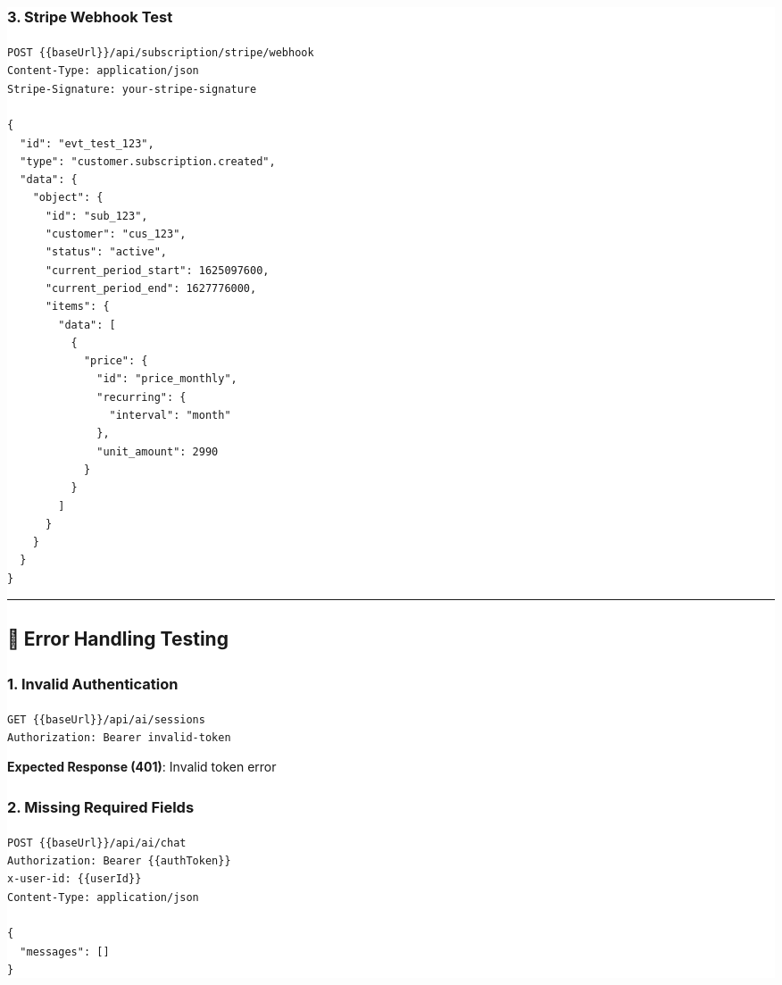 ### 3. Stripe Webhook Test
```http
POST {{baseUrl}}/api/subscription/stripe/webhook
Content-Type: application/json
Stripe-Signature: your-stripe-signature

{
  "id": "evt_test_123",
  "type": "customer.subscription.created",
  "data": {
    "object": {
      "id": "sub_123",
      "customer": "cus_123",
      "status": "active",
      "current_period_start": 1625097600,
      "current_period_end": 1627776000,
      "items": {
        "data": [
          {
            "price": {
              "id": "price_monthly",
              "recurring": {
                "interval": "month"
              },
              "unit_amount": 2990
            }
          }
        ]
      }
    }
  }
}
```

---

## 🚨 Error Handling Testing

### 1. Invalid Authentication
```http
GET {{baseUrl}}/api/ai/sessions
Authorization: Bearer invalid-token
```

**Expected Response (401)**: Invalid token error

### 2. Missing Required Fields
```http
POST {{baseUrl}}/api/ai/chat
Authorization: Bearer {{authToken}}
x-user-id: {{userId}}
Content-Type: application/json

{
  "messages": []
}
```
